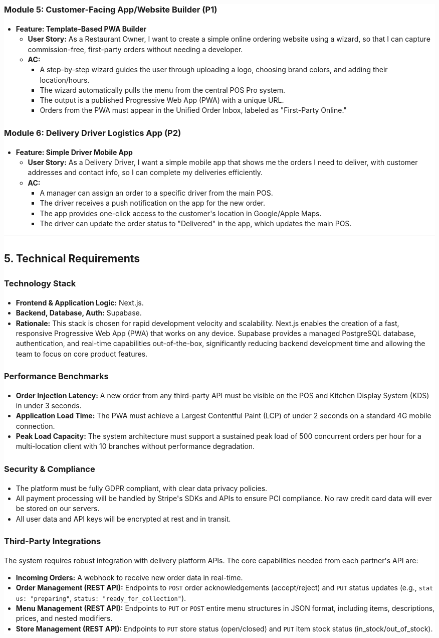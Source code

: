 ### Module 5: Customer-Facing App/Website Builder (P1)
* **Feature: Template-Based PWA Builder**
    * **User Story:** As a Restaurant Owner, I want to create a simple online ordering website using a wizard, so that I can capture commission-free, first-party orders without needing a developer.
    * **AC:**
        * A step-by-step wizard guides the user through uploading a logo, choosing brand colors, and adding their location/hours.
        * The wizard automatically pulls the menu from the central POS Pro system.
        * The output is a published Progressive Web App (PWA) with a unique URL.
        * Orders from the PWA must appear in the Unified Order Inbox, labeled as "First-Party Online."

### Module 6: Delivery Driver Logistics App (P2)
* **Feature: Simple Driver Mobile App**
    * **User Story:** As a Delivery Driver, I want a simple mobile app that shows me the orders I need to deliver, with customer addresses and contact info, so I can complete my deliveries efficiently.
    * **AC:**
        * A manager can assign an order to a specific driver from the main POS.
        * The driver receives a push notification on the app for the new order.
        * The app provides one-click access to the customer's location in Google/Apple Maps.
        * The driver can update the order status to "Delivered" in the app, which updates the main POS.

---

## 5. Technical Requirements

### Technology Stack
* **Frontend & Application Logic:** Next.js.
* **Backend, Database, Auth:** Supabase.
* **Rationale:** This stack is chosen for rapid development velocity and scalability. Next.js enables the creation of a fast, responsive Progressive Web App (PWA) that works on any device. Supabase provides a managed PostgreSQL database, authentication, and real-time capabilities out-of-the-box, significantly reducing backend development time and allowing the team to focus on core product features.

### Performance Benchmarks
* **Order Injection Latency:** A new order from any third-party API must be visible on the POS and Kitchen Display System (KDS) in under 3 seconds.
* **Application Load Time:** The PWA must achieve a Largest Contentful Paint (LCP) of under 2 seconds on a standard 4G mobile connection.
* **Peak Load Capacity:** The system architecture must support a sustained peak load of 500 concurrent orders per hour for a multi-location client with 10 branches without performance degradation.

### Security & Compliance
* The platform must be fully GDPR compliant, with clear data privacy policies.
* All payment processing will be handled by Stripe's SDKs and APIs to ensure PCI compliance. No raw credit card data will ever be stored on our servers.
* All user data and API keys will be encrypted at rest and in transit.

### Third-Party Integrations
The system requires robust integration with delivery platform APIs. The core capabilities needed from each partner's API are:
* **Incoming Orders:** A webhook to receive new order data in real-time.
* **Order Management (REST API):** Endpoints to `POST` order acknowledgements (accept/reject) and `PUT` status updates (e.g., `status: "preparing"`, `status: "ready_for_collection"`).
* **Menu Management (REST API):** Endpoints to `PUT` or `POST` entire menu structures in JSON format, including items, descriptions, prices, and nested modifiers.
* **Store Management (REST API):** Endpoints to `PUT` store status (open/closed) and `PUT` item stock status (in_stock/out_of_stock).

